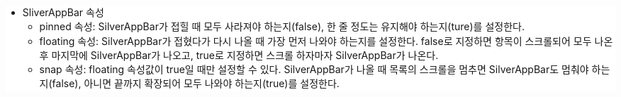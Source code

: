 * SliverAppBar 속성
    * pinned 속성: SilverAppBar가 접힐 때 모두 사라져야 하는지(false), 한 줄 정도는 유지해야 하는지(ture)를 설정한다.
    * floating 속성: SilverAppBar가 접혔다가 다시 나올 때 가장 먼저 나와야 하는지를 설정한다. false로 지정하면 항목이 스크롤되어 모두 나온 후 마지막에 SilverAppBar가 나오고, true로 지정하면 스크롤 하자마자 SilverAppBar가 나온다.
    * snap 속성: floating 속성값이 true일 때만 설정할 수 있다. SilverAppBar가 나올 때 목록의 스크롤을 멈추면 SilverAppBar도 멈춰야 하는지(false), 아니면 끝까지 확장되어 모두 나와야 하는지(true)를 설정한다.